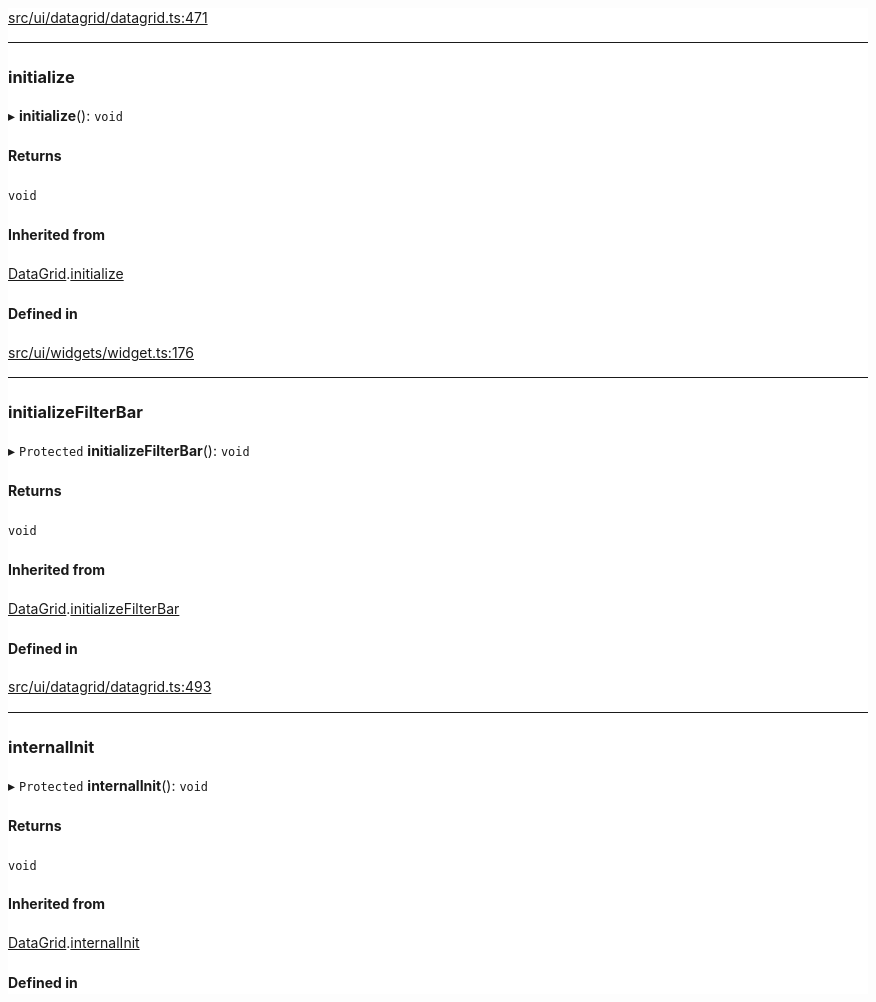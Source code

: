 [src/ui/datagrid/datagrid.ts:471](https://github.com/serenity-is/serenity/blob/master/packages/corelib/src/ui/datagrid/datagrid.ts#L471)

___

### initialize

▸ **initialize**(): `void`

#### Returns

`void`

#### Inherited from

[DataGrid](corelib.DataGrid.md).[initialize](corelib.DataGrid.md#initialize)

#### Defined in

[src/ui/widgets/widget.ts:176](https://github.com/serenity-is/serenity/blob/master/packages/corelib/src/ui/widgets/widget.ts#L176)

___

### initializeFilterBar

▸ `Protected` **initializeFilterBar**(): `void`

#### Returns

`void`

#### Inherited from

[DataGrid](corelib.DataGrid.md).[initializeFilterBar](corelib.DataGrid.md#initializefilterbar)

#### Defined in

[src/ui/datagrid/datagrid.ts:493](https://github.com/serenity-is/serenity/blob/master/packages/corelib/src/ui/datagrid/datagrid.ts#L493)

___

### internalInit

▸ `Protected` **internalInit**(): `void`

#### Returns

`void`

#### Inherited from

[DataGrid](corelib.DataGrid.md).[internalInit](corelib.DataGrid.md#internalinit)

#### Defined in

